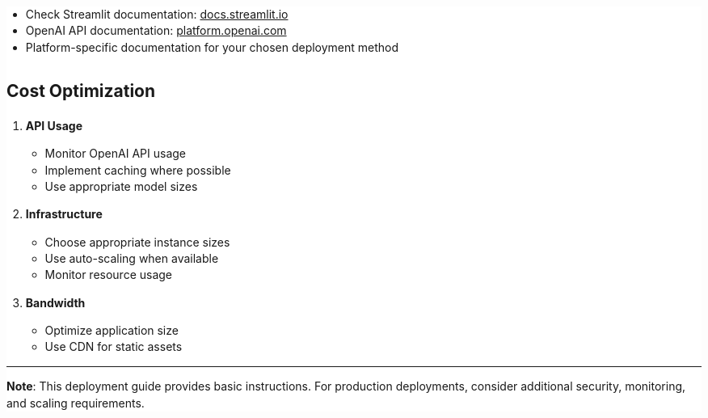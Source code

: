 - Check Streamlit documentation: [docs.streamlit.io](https://docs.streamlit.io)
- OpenAI API documentation: [platform.openai.com](https://platform.openai.com)
- Platform-specific documentation for your chosen deployment method

## **Cost Optimization**

1. **API Usage**
   - Monitor OpenAI API usage
   - Implement caching where possible
   - Use appropriate model sizes

2. **Infrastructure**
   - Choose appropriate instance sizes
   - Use auto-scaling when available
   - Monitor resource usage

3. **Bandwidth**
   - Optimize application size
   - Use CDN for static assets

---
**Note**: This deployment guide provides basic instructions. For production deployments, consider additional security, monitoring, and scaling requirements. 
